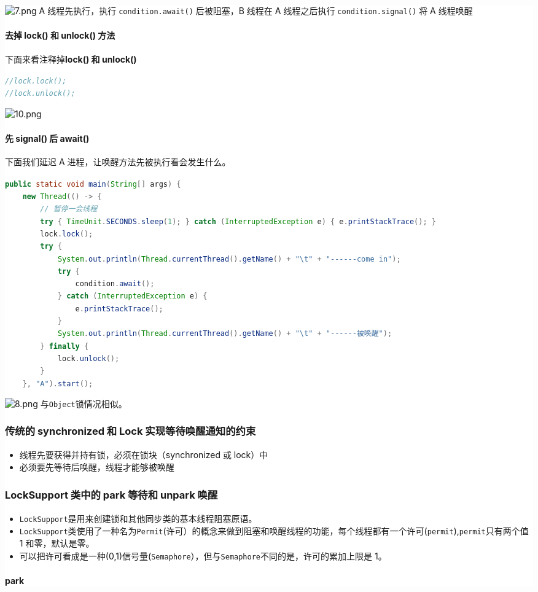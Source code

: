 ![7.png](https://p1-juejin.byteimg.com/tos-cn-i-k3u1fbpfcp/88eb9ae2e29a48508eb6d1aec936a88e~tplv-k3u1fbpfcp-watermark.image?)
A 线程先执行，执行 `condition.await()` 后被阻塞，B 线程在 A 线程之后执行 `condition.signal()` 将 A 线程唤醒

#### 去掉 lock() 和 unlock() 方法

下面来看注释掉**lock() 和 unlock()**

```java
//lock.lock();
//lock.unlock();
```

![10.png](https://p6-juejin.byteimg.com/tos-cn-i-k3u1fbpfcp/5abca4d654754effb2dc0da78f19ca50~tplv-k3u1fbpfcp-watermark.image?)

#### 先 signal() 后 await()

下面我们延迟 A 进程，让唤醒方法先被执行看会发生什么。

```java
public static void main(String[] args) {
    new Thread(() -> {
        // 暂停一会线程
        try { TimeUnit.SECONDS.sleep(1); } catch (InterruptedException e) { e.printStackTrace(); }
        lock.lock();
        try {
            System.out.println(Thread.currentThread().getName() + "\t" + "------come in");
            try {
                condition.await();
            } catch (InterruptedException e) {
                e.printStackTrace();
            }
            System.out.println(Thread.currentThread().getName() + "\t" + "------被唤醒");
        } finally {
            lock.unlock();
        }
    }, "A").start();
```

![8.png](https://p1-juejin.byteimg.com/tos-cn-i-k3u1fbpfcp/e341ba7140c44a44a9c53f378dc3e7ec~tplv-k3u1fbpfcp-watermark.image?)
与`Object`锁情况相似。

### 传统的 synchronized 和 Lock 实现等待唤醒通知的约束

- 线程先要获得并持有锁，必须在锁块（synchronized 或 lock）中
- 必须要先等待后唤醒，线程才能够被唤醒

### LockSupport 类中的 park 等待和 unpark 唤醒

- `LockSupport`是用来创建锁和其他同步类的基本线程阻塞原语。
- `LockSupport`类使用了一种名为`Permit`(许可）的概念来做到阻塞和唤醒线程的功能，每个线程都有一个许可(`permit`),`permit`只有两个值 1 和零，默认是零。
- 可以把许可看成是一种(0,1)信号量(`Semaphore`），但与`Semaphore`不同的是，许可的累加上限是 1。

#### park
